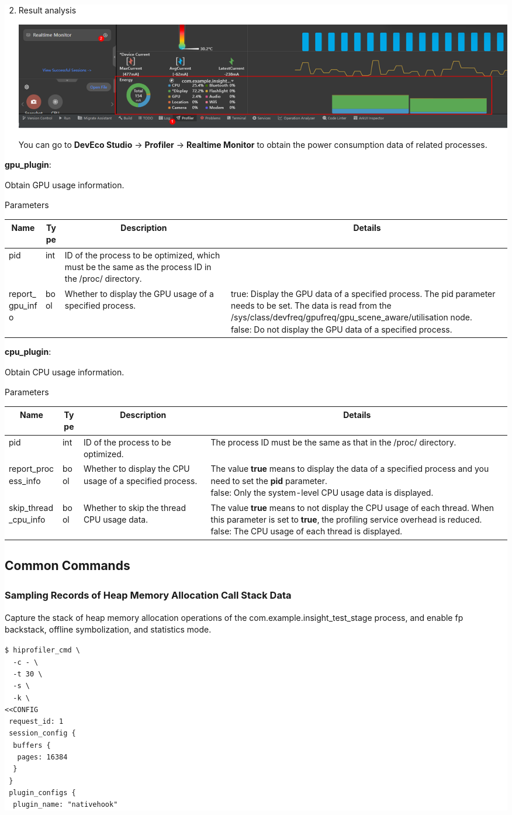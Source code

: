 2. Result analysis

    ![en-us_image_0000002346028442](figures/en-us_image_0000002346028442.png)

    You can go to **DevEco Studio** -> **Profiler** -> **Realtime Monitor** to obtain the power consumption data of related processes.

**gpu_plugin**:

Obtain GPU usage information.

Parameters

| Name| Type| Description| Details| 
| -------- | -------- | -------- | -------- |
| pid | int | ID of the process to be optimized, which must be the same as the process ID in the /proc/ directory.|
| report_gpu_info | bool | Whether to display the GPU usage of a specified process.| true: Display the GPU data of a specified process. The pid parameter needs to be set. The data is read from the /sys/class/devfreq/gpufreq/gpu_scene_aware/utilisation node.<br>false: Do not display the GPU data of a specified process.| 

**cpu_plugin**:

Obtain CPU usage information.

Parameters

| Name| Type| Description| Details| 
| -------- | -------- | -------- | -------- |
| pid | int | ID of the process to be optimized.| The process ID must be the same as that in the /proc/ directory.|
| report_process_info | bool | Whether to display the CPU usage of a specified process.| The value **true** means to display the data of a specified process and you need to set the **pid** parameter.<br>false: Only the system-level CPU usage data is displayed.| 
| skip_thread_cpu_info | bool | Whether to skip the thread CPU usage data.| The value **true** means to not display the CPU usage of each thread. When this parameter is set to **true**, the profiling service overhead is reduced.<br>false: The CPU usage of each thread is displayed.| 


## Common Commands


### Sampling Records of Heap Memory Allocation Call Stack Data


Capture the stack of heap memory allocation operations of the com.example.insight_test_stage process, and enable fp backstack, offline symbolization, and statistics mode.


```shell
$ hiprofiler_cmd \
  -c - \
  -t 30 \
  -s \
  -k \
<<CONFIG
 request_id: 1
 session_config {
  buffers {
   pages: 16384
  }
 }
 plugin_configs {
  plugin_name: "nativehook"
```